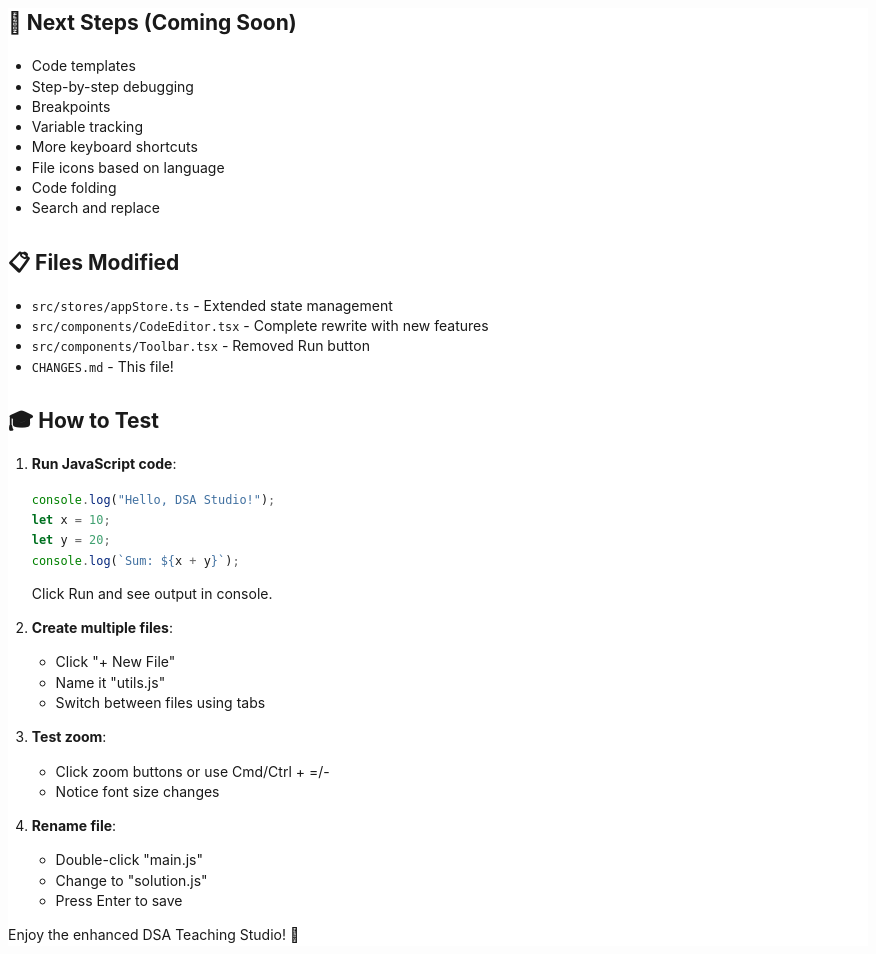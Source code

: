 ## 🚀 Next Steps (Coming Soon)
- Code templates
- Step-by-step debugging
- Breakpoints
- Variable tracking
- More keyboard shortcuts
- File icons based on language
- Code folding
- Search and replace

## 📋 Files Modified
- `src/stores/appStore.ts` - Extended state management
- `src/components/CodeEditor.tsx` - Complete rewrite with new features
- `src/components/Toolbar.tsx` - Removed Run button
- `CHANGES.md` - This file!

## 🎓 How to Test

1. **Run JavaScript code**:
   ```javascript
   console.log("Hello, DSA Studio!");
   let x = 10;
   let y = 20;
   console.log(`Sum: ${x + y}`);
   ```
   Click Run and see output in console.

2. **Create multiple files**:
   - Click "+ New File"
   - Name it "utils.js"
   - Switch between files using tabs

3. **Test zoom**:
   - Click zoom buttons or use Cmd/Ctrl + =/-
   - Notice font size changes

4. **Rename file**:
   - Double-click "main.js"
   - Change to "solution.js"
   - Press Enter to save

Enjoy the enhanced DSA Teaching Studio! 🚀

